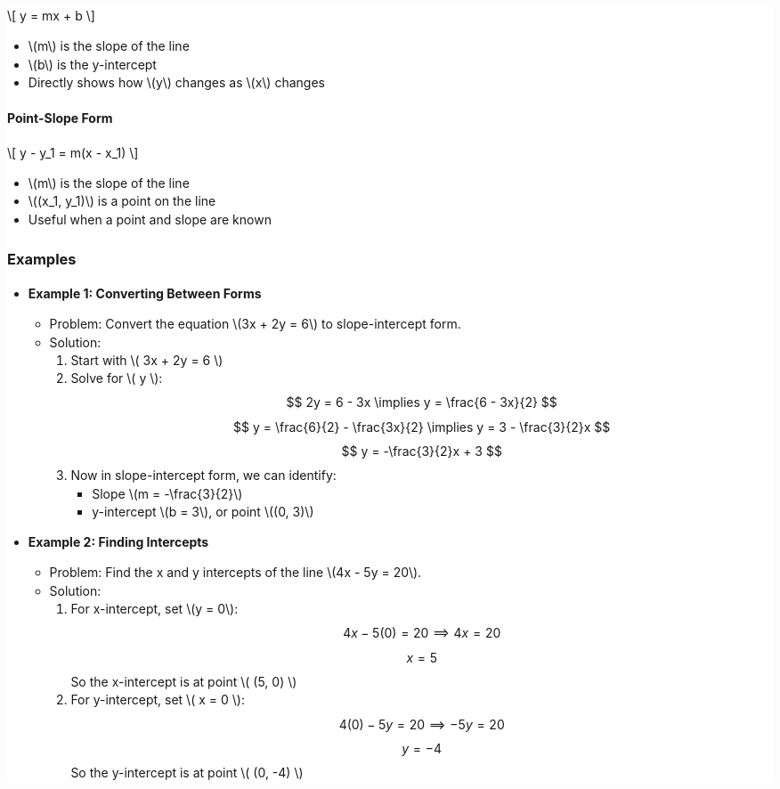 \\[ y = mx + b \\]

-   \\(m\\) is the slope of the line
-   \\(b\\) is the y-intercept
-   Directly shows how \\(y\\) changes as \\(x\\) changes

#### Point-Slope Form

\\[ y - y_1 = m(x - x_1) \\]

-   \\(m\\) is the slope of the line
-   \\((x_1, y_1)\\) is a point on the line
-   Useful when a point and slope are known

### Examples

-   **Example 1: Converting Between Forms**

    -   Problem: Convert the equation \\(3x + 2y = 6\\) to slope-intercept form.
    -   Solution:
        1. Start with \\( 3x + 2y = 6 \\)
        2. Solve for \\( y \\):
            $$
            2y = 6 - 3x \implies
            y = \frac{6 - 3x}{2}
            $$
            $$
            y = \frac{6}{2} - \frac{3x}{2} \implies
            y = 3 - \frac{3}{2}x
            $$
            $$
            y = -\frac{3}{2}x + 3
            $$
        3. Now in slope-intercept form, we can identify:
            - Slope \\(m = -\frac{3}{2}\\)
            - y-intercept \\(b = 3\\), or point \\((0, 3)\\)

-   **Example 2: Finding Intercepts**

    -   Problem: Find the x and y intercepts of the line \\(4x - 5y = 20\\).
    -   Solution:
        1. For x-intercept, set \\(y = 0\\):
            $$
            4x - 5(0) = 20 \implies
            4x = 20
            $$
            $$
            x = 5
            $$
            So the x-intercept is at point \\( (5, 0) \\)
        2. For y-intercept, set \\( x = 0 \\):
            $$
            4(0) - 5y = 20 \implies
            -5y = 20
            $$
            $$
            y = -4
            $$
            So the y-intercept is at point \\( (0, -4) \\)

